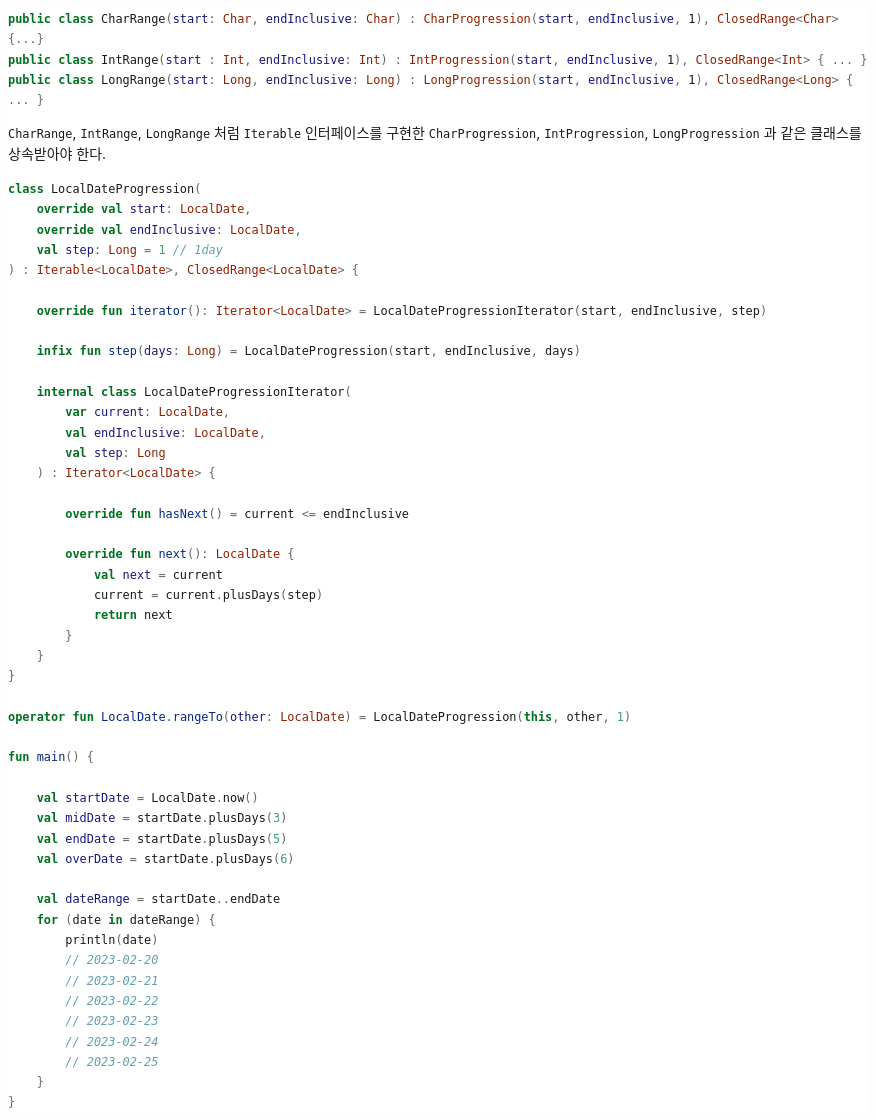 ```kotlin
public class CharRange(start: Char, endInclusive: Char) : CharProgression(start, endInclusive, 1), ClosedRange<Char> {...}
public class IntRange(start : Int, endInclusive: Int) : IntProgression(start, endInclusive, 1), ClosedRange<Int> { ... }
public class LongRange(start: Long, endInclusive: Long) : LongProgression(start, endInclusive, 1), ClosedRange<Long> { ... }
```

`CharRange`, `IntRange`, `LongRange` 처럼 `Iterable` 인터페이스를 구현한 `CharProgression`, `IntProgression`, `LongProgression` 과 같은 클래스를 상속받아야 한다.  

```kotlin
class LocalDateProgression(
    override val start: LocalDate,
    override val endInclusive: LocalDate,
    val step: Long = 1 // 1day
) : Iterable<LocalDate>, ClosedRange<LocalDate> {

    override fun iterator(): Iterator<LocalDate> = LocalDateProgressionIterator(start, endInclusive, step)

    infix fun step(days: Long) = LocalDateProgression(start, endInclusive, days)

    internal class LocalDateProgressionIterator(
        var current: LocalDate,
        val endInclusive: LocalDate,
        val step: Long
    ) : Iterator<LocalDate> {

        override fun hasNext() = current <= endInclusive

        override fun next(): LocalDate {
            val next = current
            current = current.plusDays(step)
            return next
        }
    }
}

operator fun LocalDate.rangeTo(other: LocalDate) = LocalDateProgression(this, other, 1)

fun main() {

    val startDate = LocalDate.now()
    val midDate = startDate.plusDays(3)
    val endDate = startDate.plusDays(5)
    val overDate = startDate.plusDays(6)

    val dateRange = startDate..endDate
    for (date in dateRange) {
        println(date)
        // 2023-02-20
        // 2023-02-21
        // 2023-02-22
        // 2023-02-23
        // 2023-02-24
        // 2023-02-25
    }
}
```

